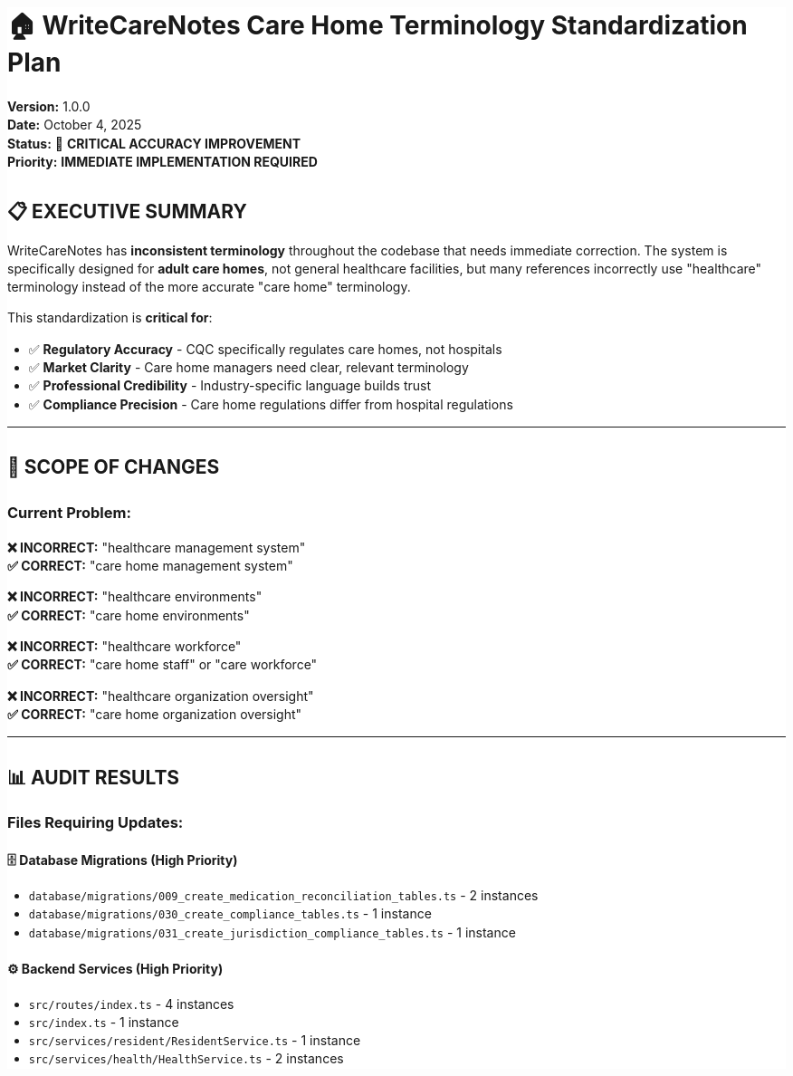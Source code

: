# 🏠 WriteCareNotes Care Home Terminology Standardization Plan

**Version:** 1.0.0  
**Date:** October 4, 2025  
**Status:** 🚨 **CRITICAL ACCURACY IMPROVEMENT**  
**Priority:** **IMMEDIATE IMPLEMENTATION REQUIRED**

## 📋 **EXECUTIVE SUMMARY**

WriteCareNotes has **inconsistent terminology** throughout the codebase that needs immediate correction. The system is specifically designed for **adult care homes**, not general healthcare facilities, but many references incorrectly use "healthcare" terminology instead of the more accurate "care home" terminology.

This standardization is **critical for**:
- ✅ **Regulatory Accuracy** - CQC specifically regulates care homes, not hospitals
- ✅ **Market Clarity** - Care home managers need clear, relevant terminology
- ✅ **Professional Credibility** - Industry-specific language builds trust
- ✅ **Compliance Precision** - Care home regulations differ from hospital regulations

---

## 🎯 **SCOPE OF CHANGES**

### **Current Problem:**
**❌ INCORRECT:** "healthcare management system"  
**✅ CORRECT:** "care home management system"

**❌ INCORRECT:** "healthcare environments"  
**✅ CORRECT:** "care home environments"

**❌ INCORRECT:** "healthcare workforce"  
**✅ CORRECT:** "care home staff" or "care workforce"

**❌ INCORRECT:** "healthcare organization oversight"  
**✅ CORRECT:** "care home organization oversight"

---

## 📊 **AUDIT RESULTS**

### **Files Requiring Updates:**

#### **🗄️ Database Migrations (High Priority)**
- `database/migrations/009_create_medication_reconciliation_tables.ts` - 2 instances
- `database/migrations/030_create_compliance_tables.ts` - 1 instance  
- `database/migrations/031_create_jurisdiction_compliance_tables.ts` - 1 instance

#### **⚙️ Backend Services (High Priority)**
- `src/routes/index.ts` - 4 instances
- `src/index.ts` - 1 instance
- `src/services/resident/ResidentService.ts` - 1 instance
- `src/services/health/HealthService.ts` - 2 instances
